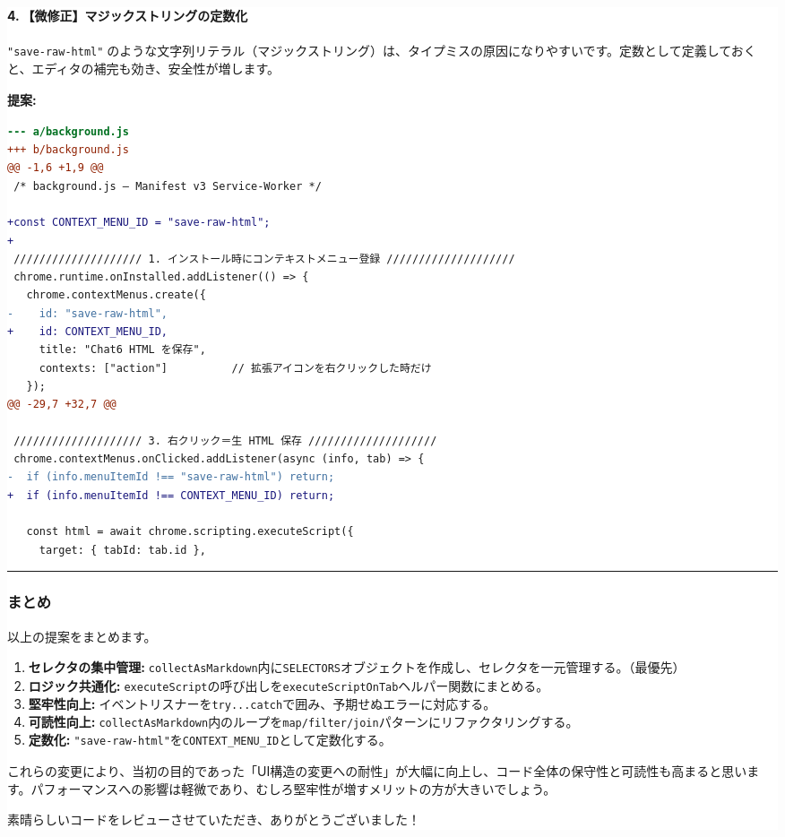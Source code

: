 
#### 4. 【微修正】マジックストリングの定数化

`"save-raw-html"` のような文字列リテラル（マジックストリング）は、タイプミスの原因になりやすいです。定数として定義しておくと、エディタの補完も効き、安全性が増します。

**提案:**

```diff
--- a/background.js
+++ b/background.js
@@ -1,6 +1,9 @@
 /* background.js – Manifest v3 Service-Worker */
 
+const CONTEXT_MENU_ID = "save-raw-html";
+
 //////////////////// 1. インストール時にコンテキストメニュー登録 ////////////////////
 chrome.runtime.onInstalled.addListener(() => {
   chrome.contextMenus.create({
-    id: "save-raw-html",
+    id: CONTEXT_MENU_ID,
     title: "Chat6 HTML を保存",
     contexts: ["action"]          // 拡張アイコンを右クリックした時だけ
   });
@@ -29,7 +32,7 @@
 
 //////////////////// 3. 右クリック＝生 HTML 保存 ////////////////////
 chrome.contextMenus.onClicked.addListener(async (info, tab) => {
-  if (info.menuItemId !== "save-raw-html") return;
+  if (info.menuItemId !== CONTEXT_MENU_ID) return;
 
   const html = await chrome.scripting.executeScript({
     target: { tabId: tab.id },
```

---

### まとめ

以上の提案をまとめます。

1.  **セレクタの集中管理:** `collectAsMarkdown`内に`SELECTORS`オブジェクトを作成し、セレクタを一元管理する。（最優先）
2.  **ロジック共通化:** `executeScript`の呼び出しを`executeScriptOnTab`ヘルパー関数にまとめる。
3.  **堅牢性向上:** イベントリスナーを`try...catch`で囲み、予期せぬエラーに対応する。
4.  **可読性向上:** `collectAsMarkdown`内のループを`map/filter/join`パターンにリファクタリングする。
5.  **定数化:** `"save-raw-html"`を`CONTEXT_MENU_ID`として定数化する。

これらの変更により、当初の目的であった「UI構造の変更への耐性」が大幅に向上し、コード全体の保守性と可読性も高まると思います。パフォーマンスへの影響は軽微であり、むしろ堅牢性が増すメリットの方が大きいでしょう。

素晴らしいコードをレビューさせていただき、ありがとうございました！
